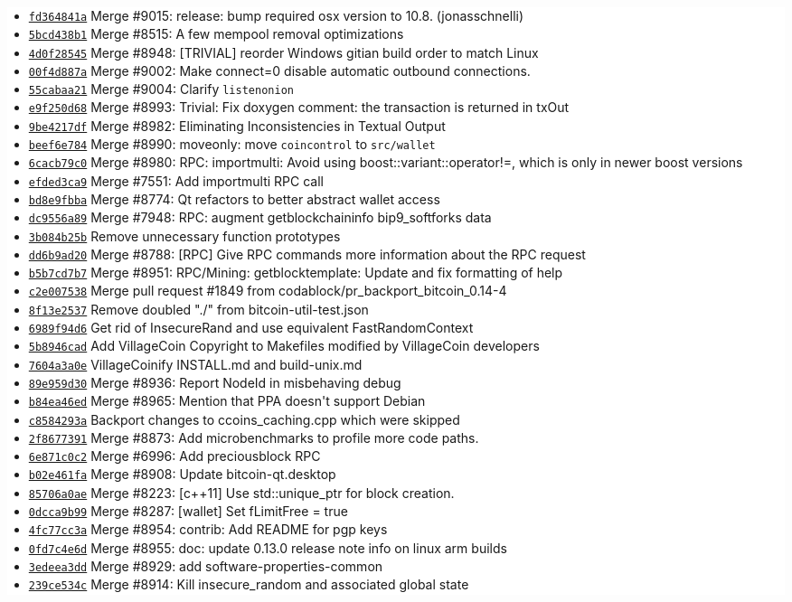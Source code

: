 - [`fd364841a`](https://github.com/dashpay/dash/commit/fd364841a) Merge #9015: release: bump required osx version to 10.8. (jonasschnelli)
- [`5bcd438b1`](https://github.com/dashpay/dash/commit/5bcd438b1) Merge #8515: A few mempool removal optimizations
- [`4d0f28545`](https://github.com/dashpay/dash/commit/4d0f28545) Merge #8948: [TRIVIAL] reorder Windows gitian build order to match Linux
- [`00f4d887a`](https://github.com/dashpay/dash/commit/00f4d887a) Merge #9002: Make connect=0 disable automatic outbound connections.
- [`55cabaa21`](https://github.com/dashpay/dash/commit/55cabaa21) Merge #9004: Clarify `listenonion`
- [`e9f250d68`](https://github.com/dashpay/dash/commit/e9f250d68) Merge #8993: Trivial: Fix doxygen comment: the transaction is returned in txOut
- [`9be4217df`](https://github.com/dashpay/dash/commit/9be4217df) Merge #8982: Eliminating Inconsistencies in Textual Output
- [`beef6e784`](https://github.com/dashpay/dash/commit/beef6e784) Merge #8990: moveonly: move `coincontrol` to `src/wallet`
- [`6cacb79c0`](https://github.com/dashpay/dash/commit/6cacb79c0) Merge #8980: RPC: importmulti: Avoid using boost::variant::operator!=, which is only in newer boost versions
- [`efded3ca9`](https://github.com/dashpay/dash/commit/efded3ca9) Merge #7551: Add importmulti RPC call
- [`bd8e9fbba`](https://github.com/dashpay/dash/commit/bd8e9fbba) Merge #8774: Qt refactors to better abstract wallet access
- [`dc9556a89`](https://github.com/dashpay/dash/commit/dc9556a89) Merge #7948: RPC: augment getblockchaininfo bip9_softforks data
- [`3b084b25b`](https://github.com/dashpay/dash/commit/3b084b25b) Remove unnecessary function prototypes
- [`dd6b9ad20`](https://github.com/dashpay/dash/commit/dd6b9ad20) Merge #8788: [RPC] Give RPC commands more information about the RPC request
- [`b5b7cd7b7`](https://github.com/dashpay/dash/commit/b5b7cd7b7) Merge #8951: RPC/Mining: getblocktemplate: Update and fix formatting of help
- [`c2e007538`](https://github.com/dashpay/dash/commit/c2e007538) Merge pull request #1849 from codablock/pr_backport_bitcoin_0.14-4
- [`8f13e2537`](https://github.com/dashpay/dash/commit/8f13e2537) Remove doubled "./" from bitcoin-util-test.json
- [`6989f94d6`](https://github.com/dashpay/dash/commit/6989f94d6) Get rid of InsecureRand and use equivalent FastRandomContext
- [`5b8946cad`](https://github.com/dashpay/dash/commit/5b8946cad) Add VillageCoin Copyright to Makefiles modified by VillageCoin developers
- [`7604a3a0e`](https://github.com/dashpay/dash/commit/7604a3a0e) VillageCoinify INSTALL.md and build-unix.md
- [`89e959d30`](https://github.com/dashpay/dash/commit/89e959d30) Merge #8936: Report NodeId in misbehaving debug
- [`b84ea46ed`](https://github.com/dashpay/dash/commit/b84ea46ed) Merge #8965: Mention that PPA doesn't support Debian
- [`c8584293a`](https://github.com/dashpay/dash/commit/c8584293a) Backport changes to ccoins_caching.cpp which were skipped
- [`2f8677391`](https://github.com/dashpay/dash/commit/2f8677391) Merge #8873: Add microbenchmarks to profile more code paths.
- [`6e871c0c2`](https://github.com/dashpay/dash/commit/6e871c0c2) Merge #6996: Add preciousblock RPC
- [`b02e461fa`](https://github.com/dashpay/dash/commit/b02e461fa) Merge #8908: Update bitcoin-qt.desktop
- [`85706a0ae`](https://github.com/dashpay/dash/commit/85706a0ae) Merge #8223: [c++11] Use std::unique_ptr for block creation.
- [`0dcca9b99`](https://github.com/dashpay/dash/commit/0dcca9b99) Merge #8287: [wallet] Set fLimitFree = true
- [`4fc77cc3a`](https://github.com/dashpay/dash/commit/4fc77cc3a) Merge #8954: contrib: Add README for pgp keys
- [`0fd7c4e6d`](https://github.com/dashpay/dash/commit/0fd7c4e6d) Merge #8955: doc: update 0.13.0 release note info on linux arm builds
- [`3edeea3dd`](https://github.com/dashpay/dash/commit/3edeea3dd) Merge #8929: add software-properties-common
- [`239ce534c`](https://github.com/dashpay/dash/commit/239ce534c) Merge #8914: Kill insecure_random and associated global state